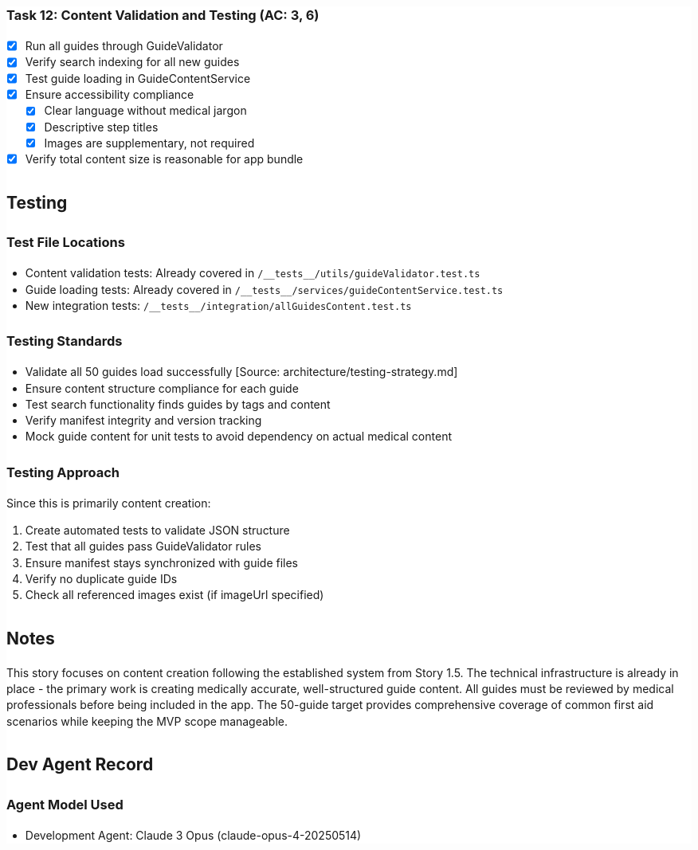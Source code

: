 ### Task 12: Content Validation and Testing (AC: 3, 6)

- [x] Run all guides through GuideValidator
- [x] Verify search indexing for all new guides
- [x] Test guide loading in GuideContentService
- [x] Ensure accessibility compliance
  - [x] Clear language without medical jargon
  - [x] Descriptive step titles
  - [x] Images are supplementary, not required
- [x] Verify total content size is reasonable for app bundle

## Testing

### Test File Locations

- Content validation tests: Already covered in `/__tests__/utils/guideValidator.test.ts`
- Guide loading tests: Already covered in `/__tests__/services/guideContentService.test.ts`
- New integration tests: `/__tests__/integration/allGuidesContent.test.ts`

### Testing Standards

- Validate all 50 guides load successfully [Source: architecture/testing-strategy.md]
- Ensure content structure compliance for each guide
- Test search functionality finds guides by tags and content
- Verify manifest integrity and version tracking
- Mock guide content for unit tests to avoid dependency on actual medical content

### Testing Approach

Since this is primarily content creation:

1. Create automated tests to validate JSON structure
2. Test that all guides pass GuideValidator rules
3. Ensure manifest stays synchronized with guide files
4. Verify no duplicate guide IDs
5. Check all referenced images exist (if imageUrl specified)

## Notes

This story focuses on content creation following the established system from Story 1.5. The technical infrastructure is already in place - the primary work is creating medically accurate, well-structured guide content. All guides must be reviewed by medical professionals before being included in the app. The 50-guide target provides comprehensive coverage of common first aid scenarios while keeping the MVP scope manageable.

## Dev Agent Record

### Agent Model Used

- Development Agent: Claude 3 Opus (claude-opus-4-20250514)
